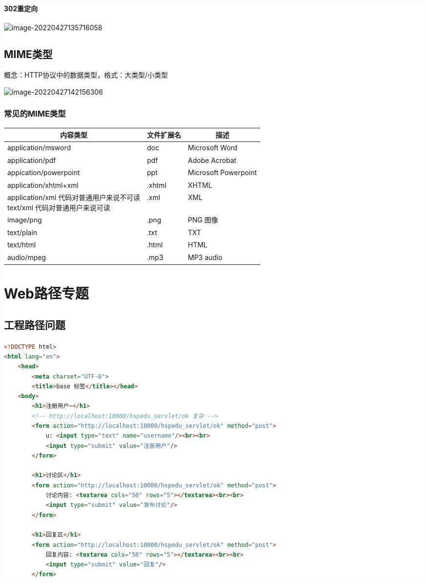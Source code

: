 #### 302重定向

![image-20220427135716058](https://use-typora.oss-cn-hangzhou.aliyuncs.com/image-20220427135716058.png)



## MIME类型

概念：HTTP协议中的数据类型，格式：大类型/小类型

![image-20220427142156306](https://use-typora.oss-cn-hangzhou.aliyuncs.com/image-20220427142156306.png)

### 常见的MIME类型

| 内容类型                                                     | 文件扩展名 | 描述                 |
| ------------------------------------------------------------ | ---------- | -------------------- |
| application/msword                                           | doc        | Microsoft Word       |
| application/pdf                                              | pdf        | Adobe Acrobat        |
| appication/powerpoint                                        | ppt        | Microsoft Powerpoint |
| application/xhtml+xml                                        | .xhtml     | XHTML                |
| application/xml 代码对普通用户来说不可读<br>text/xml 代码对普通用户来说可读 | .xml       | XML                  |
| image/png                                                    | .png       | PNG 图像             |
| text/plain                                                   | .txt       | TXT                  |
| text/html                                                    | .html      | HTML                 |
| audio/mpeg                                                   | .mp3       | MP3 audio            |



# Web路径专题

## 工程路径问题

```html
<!DOCTYPE html>
<html lang="en">
    <head>
        <meta charset="UTF-8">
        <title>base 标签</title></head>
    <body>
        <h1>注册用户~</h1>
        <!-- http://localhost:10000/hspedu_servlet/ok 复杂 -->
        <form action="http://localhost:10000/hspedu_servlet/ok" method="post"> 
            u: <input type="text" name="username"/><br><br>
            <input type="submit" value="注册用户"/>
        </form>
        
        <h1>讨论区</h1>
        <form action="http://localhost:10000/hspedu_servlet/ok" method="post"> 
            讨论内容: <textarea cols="50" rows="5"></textarea><br><br>
            <input type="submit" value="发布讨论"/>
        </form>
        
        <h1>回复区</h1>
        <form action="http://localhost:10000/hspedu_servlet/ok" method="post"> 
            回复内容: <textarea cols="50" rows="5"></textarea><br><br>
            <input type="submit" value="回复"/>
        </form>
```